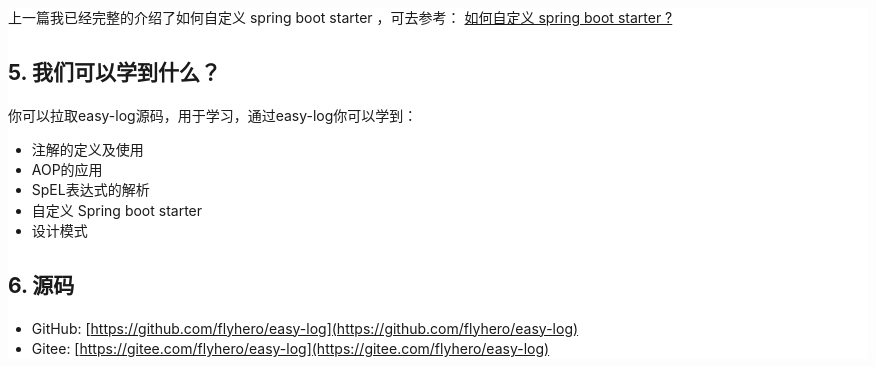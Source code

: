 上一篇我已经完整的介绍了如何自定义 spring boot starter ，可去参考：
[如何自定义 spring boot starter ?](https://mp.weixin.qq.com/s/mqDl57ujnx4NvNQcLnVH9Q)

## 5. 我们可以学到什么？
你可以拉取easy-log源码，用于学习，通过easy-log你可以学到：
- 注解的定义及使用
- AOP的应用
- SpEL表达式的解析
- 自定义 Spring boot starter
- 设计模式

## 6. 源码
- GitHub: [https://github.com/flyhero/easy-log](https://github.com/flyhero/easy-log)
- Gitee: [https://gitee.com/flyhero/easy-log](https://gitee.com/flyhero/easy-log)

